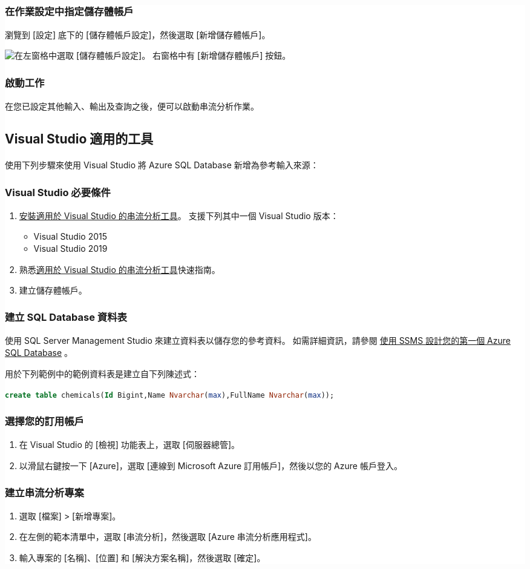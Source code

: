 ### <a name="specify-storage-account-in-job-config"></a>在作業設定中指定儲存體帳戶

瀏覽到 [設定] 底下的 [儲存體帳戶設定]，然後選取 [新增儲存體帳戶]。

   ![在左窗格中選取 [儲存體帳戶設定]。 右窗格中有 [新增儲存體帳戶] 按鈕。](./media/sql-reference-data/storage-account-settings.png)

### <a name="start-the-job"></a>啟動工作

在您已設定其他輸入、輸出及查詢之後，便可以啟動串流分析作業。

## <a name="tools-for-visual-studio"></a>Visual Studio 適用的工具

使用下列步驟來使用 Visual Studio 將 Azure SQL Database 新增為參考輸入來源：

### <a name="visual-studio-prerequisites"></a>Visual Studio 必要條件

1. [安裝適用於 Visual Studio 的串流分析工具](stream-analytics-tools-for-visual-studio-install.md)。 支援下列其中一個 Visual Studio 版本：

   * Visual Studio 2015
   * Visual Studio 2019

2. 熟悉[適用於 Visual Studio 的串流分析工具](stream-analytics-quick-create-vs.md)快速指南。

3. 建立儲存體帳戶。

### <a name="create-a-sql-database-table"></a>建立 SQL Database 資料表

使用 SQL Server Management Studio 來建立資料表以儲存您的參考資料。 如需詳細資訊，請參閱 [使用 SSMS 設計您的第一個 Azure SQL Database](../azure-sql/database/design-first-database-tutorial.md) 。

用於下列範例中的範例資料表是建立自下列陳述式：

```SQL
create table chemicals(Id Bigint,Name Nvarchar(max),FullName Nvarchar(max));
```

### <a name="choose-your-subscription"></a>選擇您的訂用帳戶

1. 在 Visual Studio 的 [檢視] 功能表上，選取 [伺服器總管]。

2. 以滑鼠右鍵按一下 [Azure]，選取 [連線到 Microsoft Azure 訂用帳戶]，然後以您的 Azure 帳戶登入。

### <a name="create-a-stream-analytics-project"></a>建立串流分析專案

1. 選取 [檔案] > [新增專案]。 

2. 在左側的範本清單中，選取 [串流分析]，然後選取 [Azure 串流分析應用程式]。 

3. 輸入專案的 [名稱]、[位置] 和 [解決方案名稱]，然後選取 [確定]。
